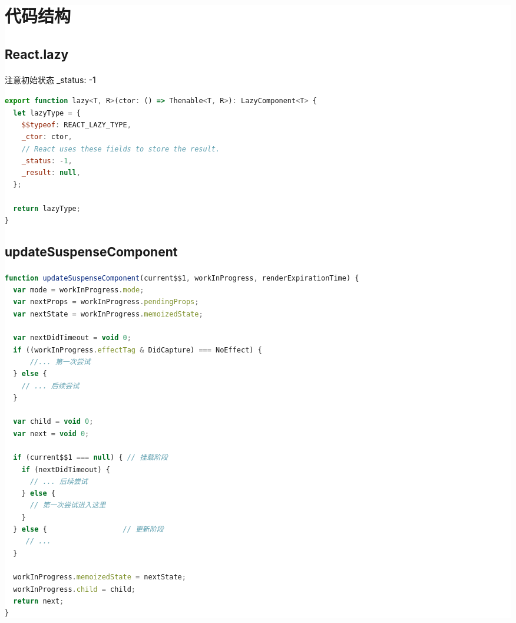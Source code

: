 # 代码结构
## React.lazy
注意初始状态 _status: -1
```javascript
export function lazy<T, R>(ctor: () => Thenable<T, R>): LazyComponent<T> {
  let lazyType = {
    $$typeof: REACT_LAZY_TYPE,
    _ctor: ctor,
    // React uses these fields to store the result.
    _status: -1,
    _result: null,
  };

  return lazyType;
}
```

## updateSuspenseComponent
```javascript
function updateSuspenseComponent(current$$1, workInProgress, renderExpirationTime) {
  var mode = workInProgress.mode;
  var nextProps = workInProgress.pendingProps;
  var nextState = workInProgress.memoizedState;

  var nextDidTimeout = void 0;
  if ((workInProgress.effectTag & DidCapture) === NoEffect) {
      //... 第一次尝试
  } else {
    // ... 后续尝试
  }

  var child = void 0;
  var next = void 0;
  
  if (current$$1 === null) { // 挂载阶段  
    if (nextDidTimeout) {
      // ... 后续尝试
    } else { 
      // 第一次尝试进入这里
    }
  } else {                  // 更新阶段
     // ...
  }

  workInProgress.memoizedState = nextState;
  workInProgress.child = child;
  return next;
}
```
